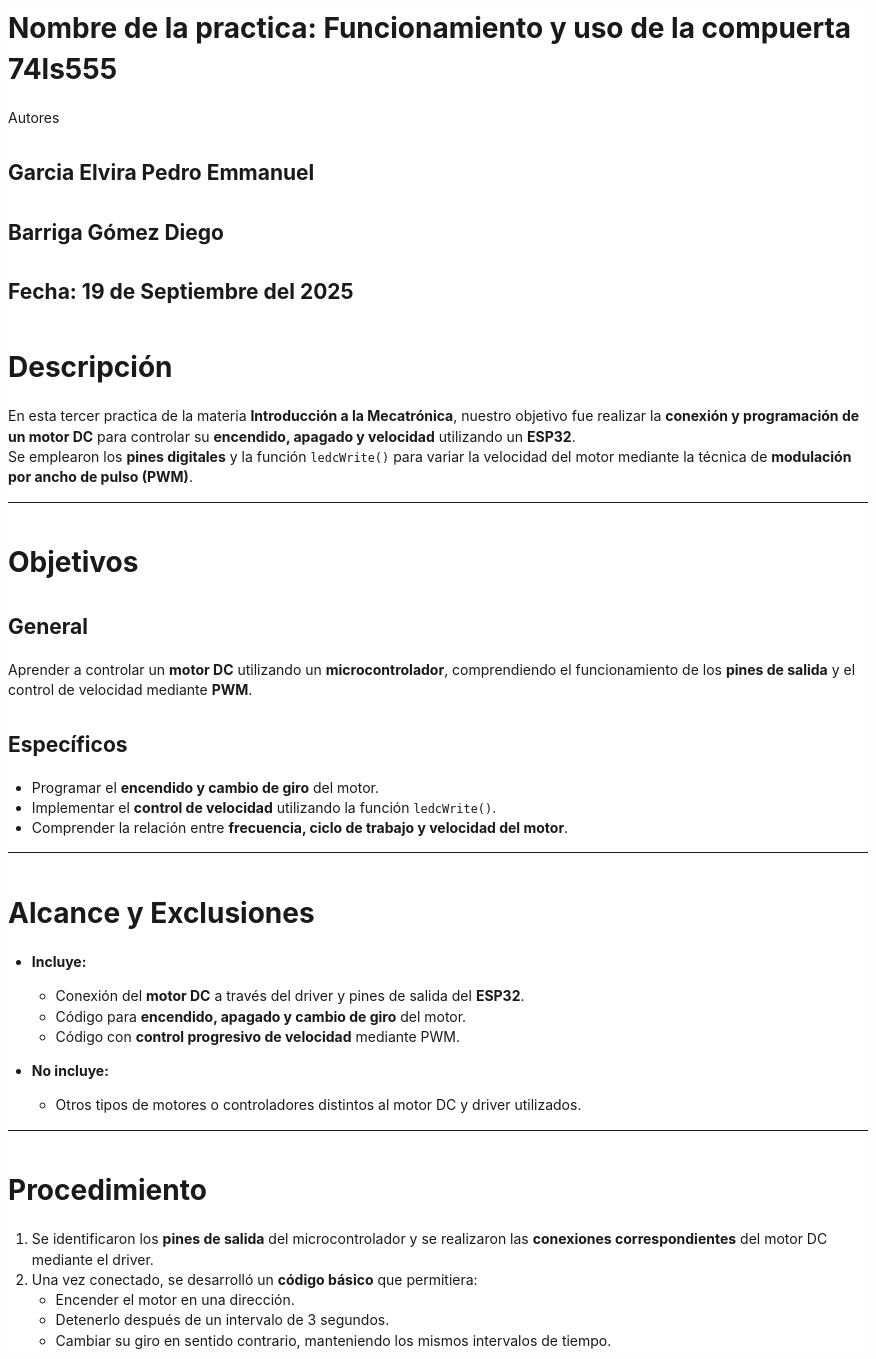 
# Nombre de la practica: Funcionamiento y uso de la compuerta 74ls555
Autores
## Garcia Elvira Pedro Emmanuel
## Barriga Gómez Diego
## Fecha: 19 de Septiembre del 2025

# Descripción
En esta tercer practica de la materia **Introducción a la Mecatrónica**, nuestro objetivo fue realizar la **conexión y programación de un motor DC** para controlar su **encendido, apagado y velocidad** utilizando un **ESP32**.  
Se emplearon los **pines digitales** y la función `ledcWrite()` para variar la velocidad del motor mediante la técnica de **modulación por ancho de pulso (PWM)**.

---

# Objetivos

## General
Aprender a controlar un **motor DC** utilizando un **microcontrolador**, comprendiendo el funcionamiento de los **pines de salida** y el control de velocidad mediante **PWM**.

## Específicos
- Programar el **encendido y cambio de giro** del motor.  
- Implementar el **control de velocidad** utilizando la función `ledcWrite()`.  
- Comprender la relación entre **frecuencia, ciclo de trabajo y velocidad del motor**.

---

# Alcance y Exclusiones

- **Incluye:**  
  - Conexión del **motor DC** a través del driver y pines de salida del **ESP32**.  
  - Código para **encendido, apagado y cambio de giro** del motor.  
  - Código con **control progresivo de velocidad** mediante PWM.  

- **No incluye:**  
  - Otros tipos de motores o controladores distintos al motor DC y driver utilizados.  

---

# Procedimiento
1. Se identificaron los **pines de salida** del microcontrolador y se realizaron las **conexiones correspondientes** del motor DC mediante el driver.  
2. Una vez conectado, se desarrolló un **código básico** que permitiera:  
   - Encender el motor en una dirección.  
   - Detenerlo después de un intervalo de 3 segundos.  
   - Cambiar su giro en sentido contrario, manteniendo los mismos intervalos de tiempo.  
